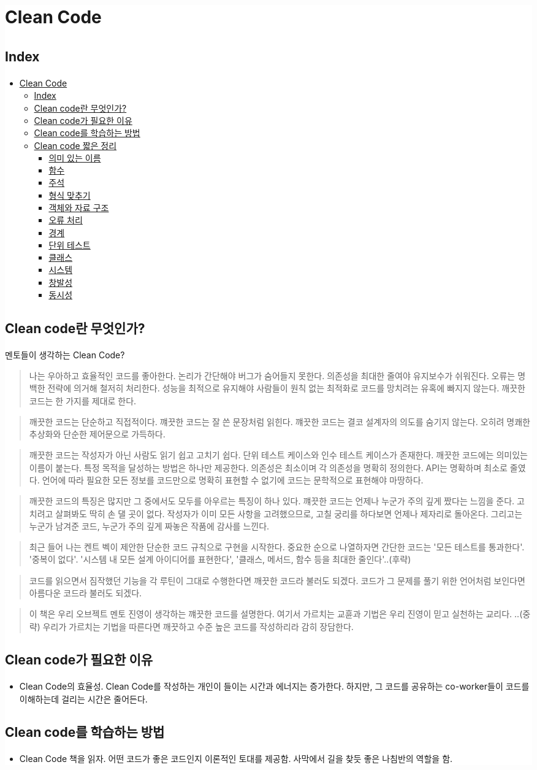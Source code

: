 # Clean Code

## Index
- [Clean Code](#clean-code)
  - [Index](#index)
  - [Clean code란 무엇인가?](#clean-code란-무엇인가)
  - [Clean code가 필요한 이유](#clean-code가-필요한-이유)
  - [Clean code를 학습하는 방법](#clean-code를-학습하는-방법)
  - [Clean code 짧은 정리](#clean-code-짧은-정리)
    - [의미 있는 이름](#의미-있는-이름)
    - [함수](#함수)
    - [주석](#주석)
    - [형식 맞추기](#형식-맞추기)
    - [객체와 자료 구조](#객체와-자료-구조)
    - [오류 처리](#오류-처리)
    - [경계](#경계)
    - [단위 테스트](#단위-테스트)
    - [클래스](#클래스)
    - [시스템](#시스템)
    - [창발성](#창발성)
    - [동시성](#동시성)

## Clean code란 무엇인가?
 멘토들이 생각하는 Clean Code?

 > 나는 우아하고 효율적인 코드를 좋아한다. 논리가 간단해야 버그가 숨어들지 못한다. 의존성을 최대한 줄여야 유지보수가 쉬워진다. 오류는 명백한 전략에 의거해 철저히 처리한다. 성능을 최적으로 유지해야 사람들이 원칙 없는 최적화로 코드를 망치려는 유혹에 빠지지 않는다. 깨끗한 코드는 한 가지를 제대로 한다.

 > 깨끗한 코드는 단순하고 직접적이다. 꺠끗한 코드는 잘 쓴 문장처럼 읽힌다. 꺠끗한 코드는 결코 설계자의 의도를 숨기지 않는다. 오히려 명쾌한 추상화와 단순한 제어문으로 가득하다.

 > 깨끗한 코드는 작성자가 아닌 사람도 읽기 쉽고 고치기 쉽다. 단위 테스트 케이스와 인수 테스트 케이스가 존재한다. 깨끗한 코드에는 의미있는 이름이 붙는다. 특정 목적을 달성하는 방법은 하나만 제공한다. 의존성은 최소이며 각 의존성을 명확히 정의한다. API는 명확하며 최소로 줄였다. 언어에 따라 필요한 모든 정보를 코드만으로 명확히 표현할 수 없기에 코드는 문학적으로 표현해야 마땅하다.

 > 깨끗한 코드의 특징은 많지만 그 중에서도 모두를 아우르는 특징이 하나 있다. 꺠끗한 코드는 언제나 누군가 주의 깊게 짰다는 느낌을 준다. 고치려고 살펴봐도 딱히 손 댈 곳이 없다. 작성자가 이미 모든 사항을 고려했으므로, 고칠 궁리를 하다보면 언제나 제자리로 돌아온다. 그리고는 누군가 남겨준 코드, 누군가 주의 깊게 짜놓은 작품에 감사를 느낀다.

 > 최근 들어 나는 켄트 벡이 제안한 단순한 코드 규칙으로 구현을 시작한다. 중요한 순으로 나열하자면 간단한 코드는 '모든 테스트를 통과한다'. '중복이 없다'. '시스템 내 모든 설계 아이디어를 표현한다', '클래스, 메서드, 함수 등을 최대한 줄인다'..(후략)

 > 코드를 읽으면서 짐작했던 기능을 각 루틴이 그대로 수행한다면 깨끗한 코드라 불러도 되겠다. 코드가 그 문제를 풀기 위한 언어처럼 보인다면 아름다운 코드라 불러도 되겠다.

> 이 책은 우리 오브젝트 멘토 진영이 생각하는 꺠끗한 코드를 설명한다. 여기서 가르치는 교휸과 기법은 우리 진영이 믿고 실천하는 교리다. ..(중략) 우리가 가르치는 기법을 따른다면 깨끗하고 수준 높은 코드를 작성하리라 감히 장담한다.

## Clean code가 필요한 이유
- Clean Code의 효율성.
  Clean Code를 작성하는 개인이 들이는 시간과 에너지는 증가한다. 하지만, 그 코드를 공유하는 co-worker들이 코드를 이해하는데 걸리는 시간은 줄어든다.

## Clean code를 학습하는 방법
- Clean Code 책을 읽자.
  어떤 코드가 좋은 코드인지 이론적인 토대를 제공함. 사막에서 길을 찾듯 좋은 나침반의 역할을 함.

